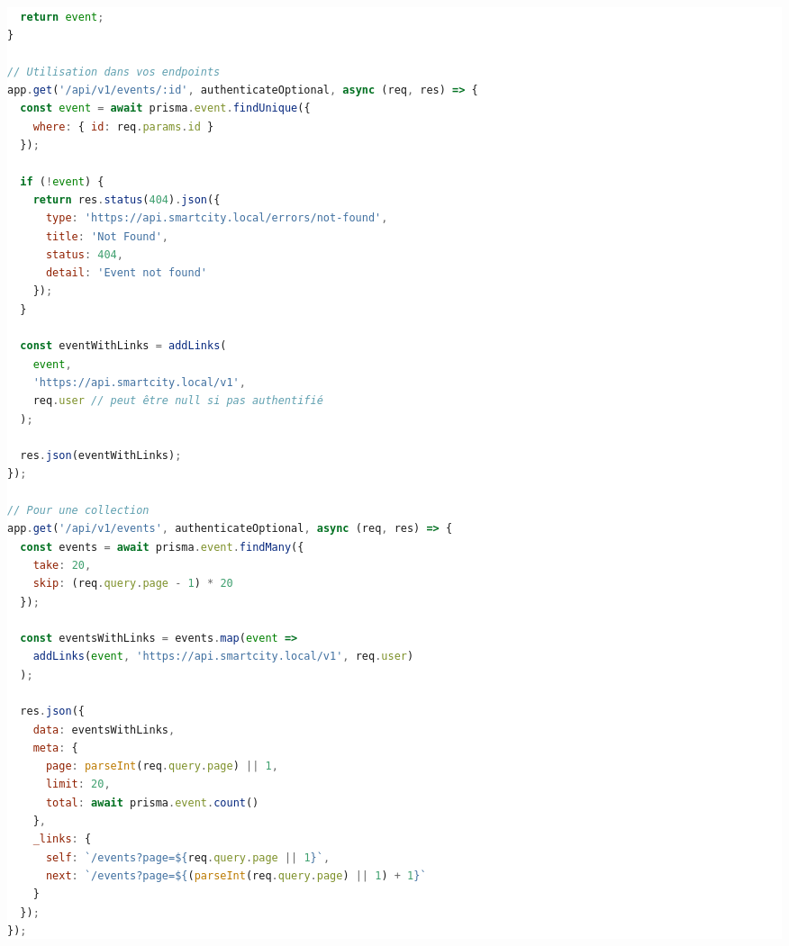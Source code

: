 ```javascript
  return event;
}

// Utilisation dans vos endpoints
app.get('/api/v1/events/:id', authenticateOptional, async (req, res) => {
  const event = await prisma.event.findUnique({
    where: { id: req.params.id }
  });
  
  if (!event) {
    return res.status(404).json({
      type: 'https://api.smartcity.local/errors/not-found',
      title: 'Not Found',
      status: 404,
      detail: 'Event not found'
    });
  }
  
  const eventWithLinks = addLinks(
    event, 
    'https://api.smartcity.local/v1',
    req.user // peut être null si pas authentifié
  );
  
  res.json(eventWithLinks);
});

// Pour une collection
app.get('/api/v1/events', authenticateOptional, async (req, res) => {
  const events = await prisma.event.findMany({
    take: 20,
    skip: (req.query.page - 1) * 20
  });
  
  const eventsWithLinks = events.map(event => 
    addLinks(event, 'https://api.smartcity.local/v1', req.user)
  );
  
  res.json({
    data: eventsWithLinks,
    meta: {
      page: parseInt(req.query.page) || 1,
      limit: 20,
      total: await prisma.event.count()
    },
    _links: {
      self: `/events?page=${req.query.page || 1}`,
      next: `/events?page=${(parseInt(req.query.page) || 1) + 1}`
    }
  });
});
```
